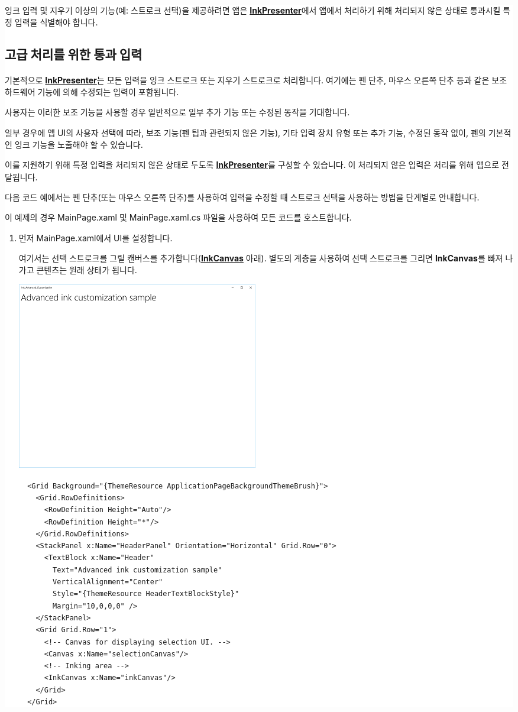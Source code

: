 잉크 입력 및 지우기 이상의 기능(예: 스트로크 선택)을 제공하려면 앱은 [**InkPresenter**](https://msdn.microsoft.com/library/windows/apps/dn899081)에서 앱에서 처리하기 위해 처리되지 않은 상태로 통과시킬 특정 입력을 식별해야 합니다.

## 고급 처리를 위한 통과 입력

기본적으로 [**InkPresenter**](https://msdn.microsoft.com/library/windows/apps/dn899081)는 모든 입력을 잉크 스트로크 또는 지우기 스트로크로 처리합니다. 여기에는 펜 단추, 마우스 오른쪽 단추 등과 같은 보조 하드웨어 기능에 의해 수정되는 입력이 포함됩니다.

사용자는 이러한 보조 기능을 사용할 경우 일반적으로 일부 추가 기능 또는 수정된 동작을 기대합니다.

일부 경우에 앱 UI의 사용자 선택에 따라, 보조 기능(펜 팁과 관련되지 않은 기능), 기타 입력 장치 유형 또는 추가 기능, 수정된 동작 없이, 펜의 기본적인 잉크 기능을 노출해야 할 수 있습니다.

이를 지원하기 위해 특정 입력을 처리되지 않은 상태로 두도록 [**InkPresenter**](https://msdn.microsoft.com/library/windows/apps/dn899081)를 구성할 수 있습니다. 이 처리되지 않은 입력은 처리를 위해 앱으로 전달됩니다.

다음 코드 예에서는 펜 단추(또는 마우스 오른쪽 단추)를 사용하여 입력을 수정할 때 스트로크 선택을 사용하는 방법을 단계별로 안내합니다.

이 예제의 경우 MainPage.xaml 및 MainPage.xaml.cs 파일을 사용하여 모든 코드를 호스트합니다.

1.  먼저 MainPage.xaml에서 UI를 설정합니다.

    여기서는 선택 스트로크를 그릴 캔버스를 추가합니다([**InkCanvas**](https://msdn.microsoft.com/library/windows/apps/dn858535) 아래). 별도의 계층을 사용하여 선택 스트로크를 그리면 **InkCanvas**를 빠져 나가고 콘텐츠는 원래 상태가 됩니다.

    ![기본 선택 캔버스가 있는 빈 InkCanvas](images/ink-unprocessed-1-small.png)

      ```xaml
        <Grid Background="{ThemeResource ApplicationPageBackgroundThemeBrush}">
          <Grid.RowDefinitions>
            <RowDefinition Height="Auto"/>
            <RowDefinition Height="*"/>
          </Grid.RowDefinitions>
          <StackPanel x:Name="HeaderPanel" Orientation="Horizontal" Grid.Row="0">
            <TextBlock x:Name="Header"
              Text="Advanced ink customization sample"
              VerticalAlignment="Center"
              Style="{ThemeResource HeaderTextBlockStyle}"
              Margin="10,0,0,0" />
          </StackPanel>
          <Grid Grid.Row="1">
            <!-- Canvas for displaying selection UI. -->
            <Canvas x:Name="selectionCanvas"/>
            <!-- Inking area -->
            <InkCanvas x:Name="inkCanvas"/>
          </Grid>
        </Grid>
      ```
